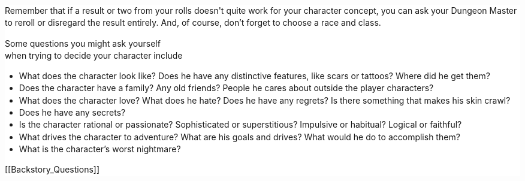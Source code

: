 Remember that if a result or two from your rolls doesn't quite work for your character concept, you can ask your Dungeon Master to reroll or disregard the result entirely. And, of course, don’t forget to choose a race and class.

Some questions you might ask yourself  
when trying to decide your character include

- What does the character look like? Does he have any distinctive features, like scars or tattoos? Where did he get them?
- Does the character have a family? Any old friends? People he cares about outside the player characters?
- What does the character love? What does he hate? Does he have any regrets? Is there something that makes his skin crawl?
- Does he have any secrets?
- Is the character rational or passionate? Sophisticated or superstitious? Impulsive or habitual? Logical or faithful?
- What drives the character to adventure? What are his goals and drives? What would he do to accomplish them?
- What is the character’s worst nightmare?

[[Backstory_Questions]]
